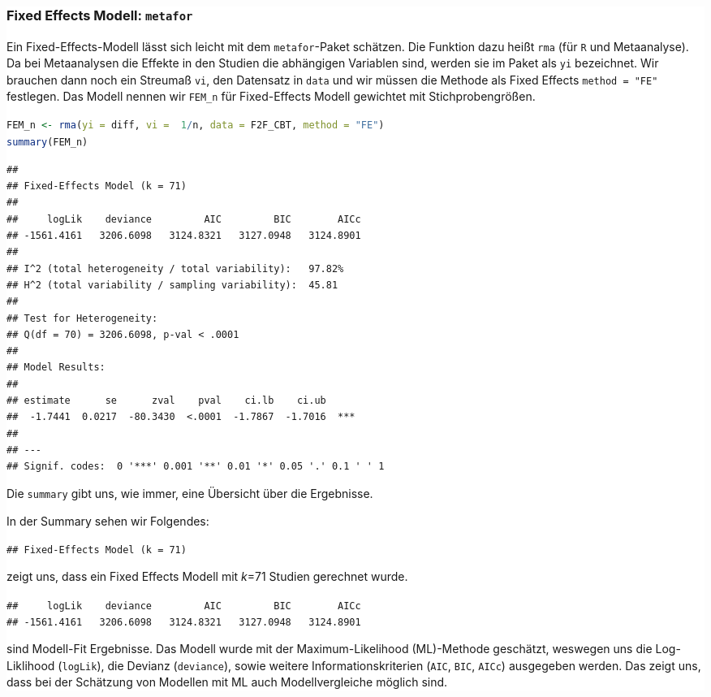 ### Fixed Effects Modell: `metafor`

Ein Fixed-Effects-Modell lässt sich leicht mit dem `metafor`-Paket schätzen. Die Funktion dazu heißt `rma` (für `R` und Metaanalyse). Da bei Metaanalysen die Effekte in den Studien die abhängigen Variablen sind, werden sie im Paket als `yi` bezeichnet. Wir brauchen dann noch ein Streumaß `vi`, den Datensatz in `data` und wir müssen die Methode als Fixed Effects `method = "FE"` festlegen. Das Modell nennen wir `FEM_n` für Fixed-Effects Modell gewichtet mit Stichprobengrößen.


```r
FEM_n <- rma(yi = diff, vi =  1/n, data = F2F_CBT, method = "FE")
summary(FEM_n)
```

```
## 
## Fixed-Effects Model (k = 71)
## 
##     logLik    deviance         AIC         BIC        AICc   
## -1561.4161   3206.6098   3124.8321   3127.0948   3124.8901   
## 
## I^2 (total heterogeneity / total variability):   97.82%
## H^2 (total variability / sampling variability):  45.81
## 
## Test for Heterogeneity:
## Q(df = 70) = 3206.6098, p-val < .0001
## 
## Model Results:
## 
## estimate      se      zval    pval    ci.lb    ci.ub      
##  -1.7441  0.0217  -80.3430  <.0001  -1.7867  -1.7016  *** 
## 
## ---
## Signif. codes:  0 '***' 0.001 '**' 0.01 '*' 0.05 '.' 0.1 ' ' 1
```

Die `summary` gibt uns, wie immer, eine Übersicht über die Ergebnisse. 

In der Summary sehen wir Folgendes:


```
## Fixed-Effects Model (k = 71)
```

zeigt uns, dass ein Fixed Effects Modell mit $k$=71 Studien gerechnet wurde.


```
##     logLik    deviance         AIC         BIC        AICc 
## -1561.4161   3206.6098   3124.8321   3127.0948   3124.8901
```

sind Modell-Fit Ergebnisse. Das Modell wurde mit der Maximum-Likelihood (ML)-Methode geschätzt, weswegen uns die Log-Liklihood (`logLik`), die Devianz (`deviance`), sowie weitere Informationskriterien (`AIC`, `BIC`, `AICc`) ausgegeben werden. Das zeigt uns, dass bei der Schätzung von Modellen mit ML auch Modellvergleiche möglich sind.
